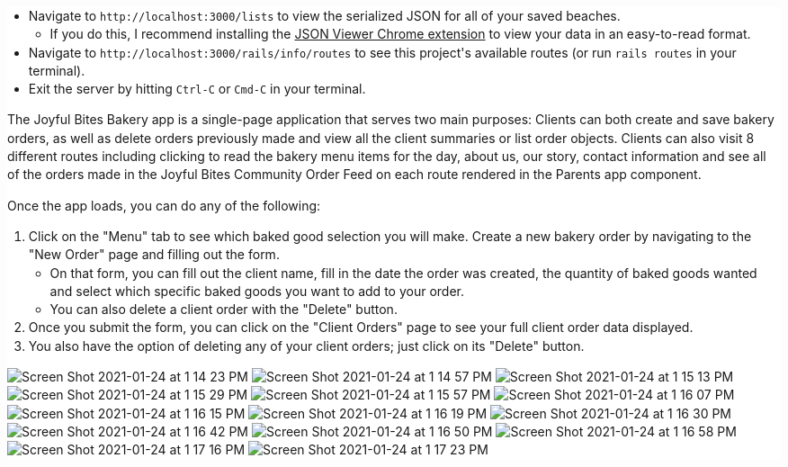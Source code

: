 * Navigate to `http://localhost:3000/lists` to view the serialized JSON for all of your saved beaches.
  * If you do this, I recommend installing the [JSON Viewer Chrome extension](https://chrome.google.com/webstore/detail/json-viewer/gbmdgpbipfallnflgajpaliibnhdgobh?hl=en-US) to view your data in an easy-to-read format.
* Navigate to `http://localhost:3000/rails/info/routes` to see this project's available routes (or run `rails routes` in your terminal).
* Exit the server by hitting `Ctrl-C` or `Cmd-C` in your terminal.


The Joyful Bites Bakery app is a single-page application that serves two main purposes: Clients can both create and save bakery orders, as well as delete orders previously made and view all the client summaries or list order objects. Clients can also visit 8 different routes including clicking to read the bakery menu items for the day, about us, our story, contact information and see all of the orders made in the Joyful Bites Community Order Feed on each route rendered in the Parents app component. 

Once the app loads, you can do any of the following:

1. Click on the "Menu" tab to see which baked good selection you will make. Create a new bakery order by navigating to the "New Order" page and filling out the form. 
   * On that form, you can fill out the client name, fill in the date the order was created, the quantity of baked goods wanted and select which specific baked goods you want to add to your order.
   * You can also delete a client order with the "Delete" button. 
2. Once you submit the form, you can click on the "Client Orders" page to see your full client order data displayed. 
3. You also have the option of deleting any of your client orders; just click on its "Delete" button.


<img width="1384" alt="Screen Shot 2021-01-24 at 1 14 23 PM" src="https://user-images.githubusercontent.com/61069416/105639501-b443dc80-5e46-11eb-866e-bbe3471cb643.png"> 


<img width="1354" alt="Screen Shot 2021-01-24 at 1 14 57 PM" src="https://user-images.githubusercontent.com/61069416/105640100-24a02d00-5e4a-11eb-9c2d-b8e89ccb3d87.png">
<img width="1344" alt="Screen Shot 2021-01-24 at 1 15 13 PM" src="https://user-images.githubusercontent.com/61069416/105640101-25d15a00-5e4a-11eb-9ea6-2650cd0c0bd9.png">
<img width="1346" alt="Screen Shot 2021-01-24 at 1 15 29 PM" src="https://user-images.githubusercontent.com/61069416/105640104-2833b400-5e4a-11eb-9c32-6bc978db701b.png">
<img width="1245" alt="Screen Shot 2021-01-24 at 1 15 57 PM" src="https://user-images.githubusercontent.com/61069416/105640105-2964e100-5e4a-11eb-9662-42243be88a5c.png">
<img width="1342" alt="Screen Shot 2021-01-24 at 1 16 07 PM" src="https://user-images.githubusercontent.com/61069416/105640108-2d90fe80-5e4a-11eb-8f70-d5ec3cebf0d6.png">
<img width="1277" alt="Screen Shot 2021-01-24 at 1 16 15 PM" src="https://user-images.githubusercontent.com/61069416/105640110-2e299500-5e4a-11eb-9227-f95c071bb64e.png">
<img width="899" alt="Screen Shot 2021-01-24 at 1 16 19 PM" src="https://user-images.githubusercontent.com/61069416/105640111-308bef00-5e4a-11eb-8d86-d3b04b1d2f48.png">
<img width="1336" alt="Screen Shot 2021-01-24 at 1 16 30 PM" src="https://user-images.githubusercontent.com/61069416/105640115-32ee4900-5e4a-11eb-8d56-c34c817289dd.png">
<img width="1352" alt="Screen Shot 2021-01-24 at 1 16 42 PM" src="https://user-images.githubusercontent.com/61069416/105640117-341f7600-5e4a-11eb-8fde-fed4d435c51e.png">
<img width="1358" alt="Screen Shot 2021-01-24 at 1 16 50 PM" src="https://user-images.githubusercontent.com/61069416/105640118-35e93980-5e4a-11eb-9226-078c9fecd787.png">
<img width="1369" alt="Screen Shot 2021-01-24 at 1 16 58 PM" src="https://user-images.githubusercontent.com/61069416/105640120-384b9380-5e4a-11eb-82c9-8fbbd5ffa011.png">
<img width="1343" alt="Screen Shot 2021-01-24 at 1 17 16 PM" src="https://user-images.githubusercontent.com/61069416/105640123-3a155700-5e4a-11eb-908d-f90342328afc.png">
<img width="1344" alt="Screen Shot 2021-01-24 at 1 17 23 PM" src="https://user-images.githubusercontent.com/61069416/105640124-3b468400-5e4a-11eb-94a3-d46588defecf.png">
